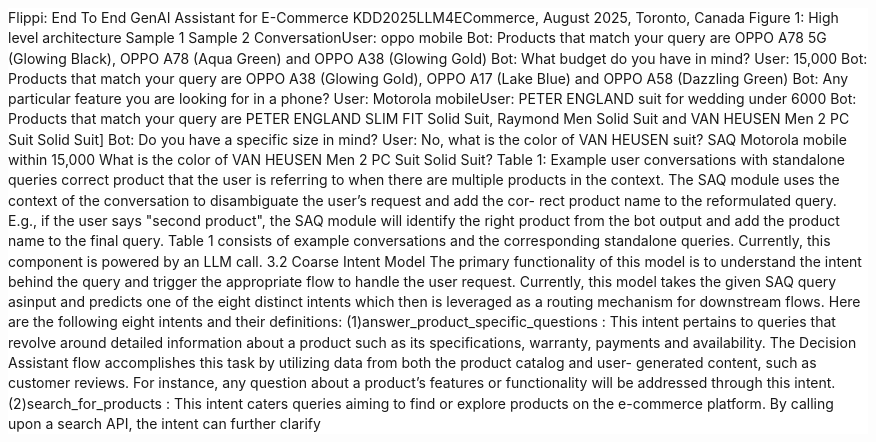 Flippi: End To End GenAI Assistant for E-Commerce KDD2025LLM4ECommerce, August 2025, Toronto, Canada
Figure 1: High level architecture
Sample 1 Sample 2
ConversationUser: oppo mobile
Bot: Products that match your query are
OPPO A78 5G (Glowing Black), OPPO A78 (Aqua Green)
and OPPO A38 (Glowing Gold)
Bot: What budget do you have in mind?
User: 15,000
Bot: Products that match your query are
OPPO A38 (Glowing Gold), OPPO A17 (Lake Blue)
and OPPO A58 (Dazzling Green)
Bot: Any particular feature you are looking for in a phone?
User: Motorola mobileUser: PETER ENGLAND suit for wedding under 6000
Bot: Products that match your query are
PETER ENGLAND SLIM FIT Solid Suit, Raymond Men
Solid Suit and VAN HEUSEN Men 2 PC Suit Solid Suit]
Bot: Do you have a specific size in mind?
User: No, what is the color of VAN HEUSEN suit?
SAQ Motorola mobile within 15,000 What is the color of VAN HEUSEN Men 2 PC Suit Solid
Suit?
Table 1: Example user conversations with standalone queries
correct product that the user is referring to when there are multiple
products in the context. The SAQ module uses the context of the
conversation to disambiguate the user’s request and add the cor-
rect product name to the reformulated query. E.g., if the user says
"second product", the SAQ module will identify the right product
from the bot output and add the product name to the final query.
Table 1 consists of example conversations and the corresponding
standalone queries. Currently, this component is powered by an
LLM call.
3.2 Coarse Intent Model
The primary functionality of this model is to understand the intent
behind the query and trigger the appropriate flow to handle the
user request. Currently, this model takes the given SAQ query asinput and predicts one of the eight distinct intents which then is
leveraged as a routing mechanism for downstream flows.
Here are the following eight intents and their definitions:
(1)answer_product_specific_questions : This intent pertains
to queries that revolve around detailed information about a
product such as its specifications, warranty, payments and
availability. The Decision Assistant flow accomplishes this
task by utilizing data from both the product catalog and user-
generated content, such as customer reviews. For instance,
any question about a product’s features or functionality will
be addressed through this intent.
(2)search_for_products : This intent caters queries aiming to
find or explore products on the e-commerce platform. By
calling upon a search API, the intent can further clarify
